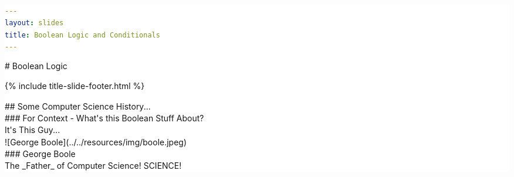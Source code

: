 ```yaml
---
layout: slides
title: Boolean Logic and Conditionals
---
```


<section markdown="block" class="title-slide">
# Boolean Logic

{% include title-slide-footer.html %}
</section>

<section markdown="block">
## Some Computer Science History...
</section>

<section markdown="block">
### For Context - What's this Boolean Stuff About?
<aside>It's This Guy...</aside>

<div class="img-container" markdown="block">
![George Boole](../../resources/img/boole.jpeg)
</div>
</section>

<section markdown="block">
### George Boole

<aside markdown='block'>
The _Father_ of Computer Science!  SCIENCE!
</aside>
